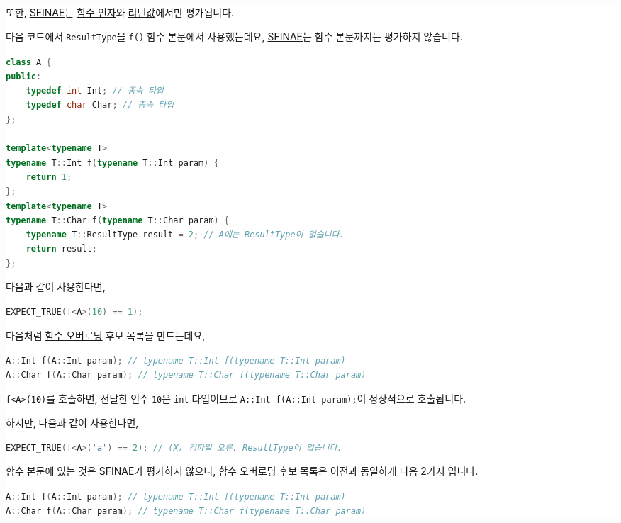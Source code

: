 또한, [SFINAE](https://tango1202.github.io/legacy-cpp-stl/legacy-cpp-stl-template-argument-deduction/#sfinaesubstitution-failure-is-not-an-error)는 [함수 인자](https://tango1202.github.io/legacy-cpp-guide/legacy-cpp-guide-function/#%EC%9D%B8%EC%9E%90%EB%A7%A4%EA%B0%9C%EB%B3%80%EC%88%98-parameter)와 [리턴값](https://tango1202.github.io/legacy-cpp-guide/legacy-cpp-guide-function/#%EB%A6%AC%ED%84%B4%EA%B0%92)에서만 평가됩니다. 

다음 코드에서 `ResultType`을 `f()` 함수 본문에서 사용했는데요, [SFINAE](https://tango1202.github.io/legacy-cpp-stl/legacy-cpp-stl-template-argument-deduction/#sfinaesubstitution-failure-is-not-an-error)는 함수 본문까지는 평가하지 않습니다.

```cpp
class A {
public:
    typedef int Int; // 종속 타입
    typedef char Char; // 종속 타입
};

template<typename T>
typename T::Int f(typename T::Int param) {
    return 1;
};
template<typename T>
typename T::Char f(typename T::Char param) {
    typename T::ResultType result = 2; // A에는 ResultType이 없습니다.
    return result;
};
```

다음과 같이 사용한다면,

```cpp
EXPECT_TRUE(f<A>(10) == 1);
```

 다음처럼 [함수 오버로딩](https://tango1202.github.io/legacy-cpp-guide/legacy-cpp-guide-function/#%ED%95%A8%EC%88%98-%EC%98%A4%EB%B2%84%EB%A1%9C%EB%94%A9) 후보 목록을 만드는데요,

```cpp
A::Int f(A::Int param); // typename T::Int f(typename T::Int param)
A::Char f(A::Char param); // typename T::Char f(typename T::Char param)
```

`f<A>(10)`를 호출하면, 전달한 인수 `10`은 `int` 타입이므로 `A::Int f(A::Int param);`이 정상적으로 호출됩니다.

하지만, 다음과 같이 사용한다면,

```cpp
EXPECT_TRUE(f<A>('a') == 2); // (X) 컴파일 오류. ResultType이 없습니다.
```

함수 본문에 있는 것은 [SFINAE](https://tango1202.github.io/legacy-cpp-stl/legacy-cpp-stl-template-argument-deduction/#sfinaesubstitution-failure-is-not-an-error)가 평가하지 않으니, [함수 오버로딩](https://tango1202.github.io/legacy-cpp-guide/legacy-cpp-guide-function/#%ED%95%A8%EC%88%98-%EC%98%A4%EB%B2%84%EB%A1%9C%EB%94%A9) 후보 목록은 이전과 동일하게 다음 2가지 입니다.

```cpp
A::Int f(A::Int param); // typename T::Int f(typename T::Int param)
A::Char f(A::Char param); // typename T::Char f(typename T::Char param)
```
